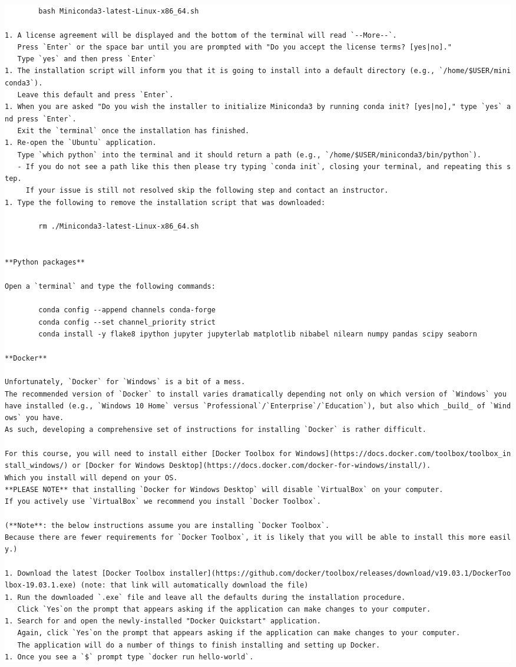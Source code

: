 ````{tab-set}
        bash Miniconda3-latest-Linux-x86_64.sh

1. A license agreement will be displayed and the bottom of the terminal will read `--More--`.
   Press `Enter` or the space bar until you are prompted with "Do you accept the license terms? [yes|no]."
   Type `yes` and then press `Enter`
1. The installation script will inform you that it is going to install into a default directory (e.g., `/home/$USER/miniconda3`).
   Leave this default and press `Enter`.
1. When you are asked "Do you wish the installer to initialize Miniconda3 by running conda init? [yes|no]," type `yes` and press `Enter`.
   Exit the `terminal` once the installation has finished.
1. Re-open the `Ubuntu` application.
   Type `which python` into the terminal and it should return a path (e.g., `/home/$USER/miniconda3/bin/python`).
   - If you do not see a path like this then please try typing `conda init`, closing your terminal, and repeating this step.
     If your issue is still not resolved skip the following step and contact an instructor.
1. Type the following to remove the installation script that was downloaded:

        rm ./Miniconda3-latest-Linux-x86_64.sh


**Python packages**

Open a `terminal` and type the following commands:

        conda config --append channels conda-forge
        conda config --set channel_priority strict
        conda install -y flake8 ipython jupyter jupyterlab matplotlib nibabel nilearn numpy pandas scipy seaborn

**Docker**

Unfortunately, `Docker` for `Windows` is a bit of a mess.
The recommended version of `Docker` to install varies dramatically depending not only on which version of `Windows` you have installed (e.g., `Windows 10 Home` versus `Professional`/`Enterprise`/`Education`), but also which _build_ of `Windows` you have.
As such, developing a comprehensive set of instructions for installing `Docker` is rather difficult.

For this course, you will need to install either [Docker Toolbox for Windows](https://docs.docker.com/toolbox/toolbox_install_windows/) or [Docker for Windows Desktop](https://docs.docker.com/docker-for-windows/install/).
Which you install will depend on your OS.
**PLEASE NOTE** that installing `Docker for Windows Desktop` will disable `VirtualBox` on your computer.
If you actively use `VirtualBox` we recommend you install `Docker Toolbox`.

(**Note**: the below instructions assume you are installing `Docker Toolbox`.
Because there are fewer requirements for `Docker Toolbox`, it is likely that you will be able to install this more easily.)

1. Download the latest [Docker Toolbox installer](https://github.com/docker/toolbox/releases/download/v19.03.1/DockerToolbox-19.03.1.exe) (note: that link will automatically download the file)
1. Run the downloaded `.exe` file and leave all the defaults during the installation procedure.
   Click `Yes`on the prompt that appears asking if the application can make changes to your computer.
1. Search for and open the newly-installed "Docker Quickstart" application.
   Again, click `Yes`on the prompt that appears asking if the application can make changes to your computer.
   The application will do a number of things to finish installing and setting up Docker.
1. Once you see a `$` prompt type `docker run hello-world`.
````